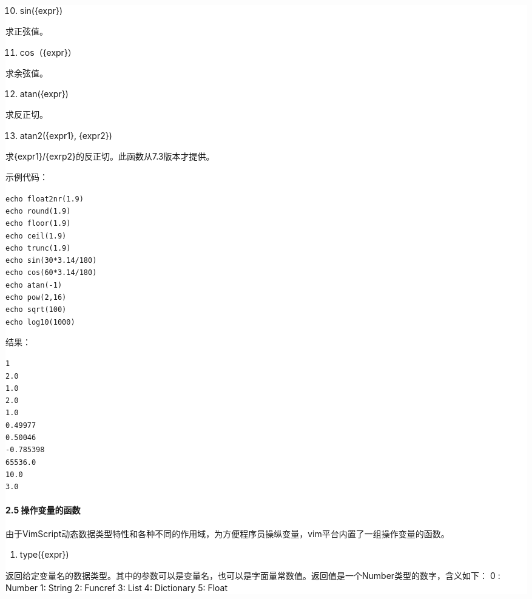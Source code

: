 10. sin({expr})

求正弦值。

11. cos（{expr}）

求余弦值。

12. atan({expr})

求反正切。

13. atan2({expr1}, {expr2})

求{expr1}/{exrp2}的反正切。此函数从7.3版本才提供。

示例代码：
```
echo float2nr(1.9)
echo round(1.9)
echo floor(1.9)
echo ceil(1.9)
echo trunc(1.9)
echo sin(30*3.14/180)
echo cos(60*3.14/180)
echo atan(-1)
echo pow(2,16)
echo sqrt(100)
echo log10(1000)
```

结果：
```
1
2.0
1.0
2.0
1.0
0.49977
0.50046
-0.785398
65536.0
10.0
3.0
```

#### 2.5 操作变量的函数

由于VimScript动态数据类型特性和各种不同的作用域，为方便程序员操纵变量，vim平台内置了一组操作变量的函数。

1. type({expr})

返回给定变量名的数据类型。其中的参数可以是变量名，也可以是字面量常数值。返回值是一个Number类型的数字，含义如下：
0 : Number
1: String
2: Funcref
3: List
4: Dictionary
5: Float
